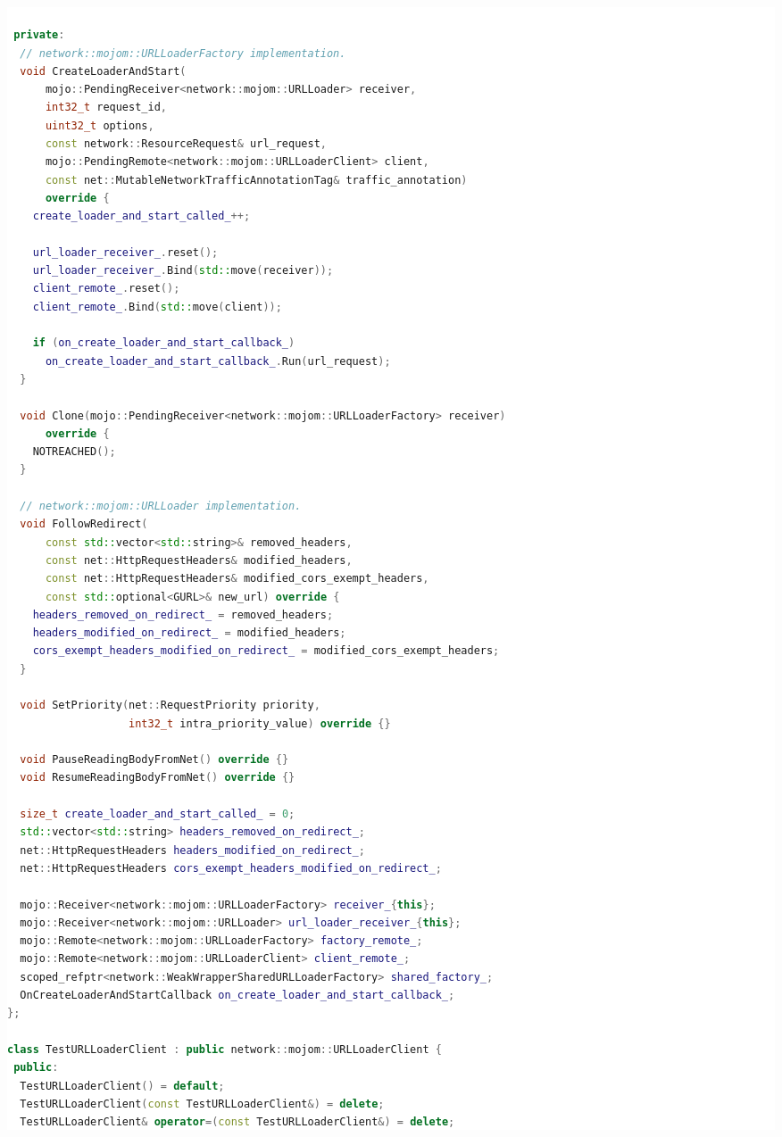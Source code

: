 ```cpp

 private:
  // network::mojom::URLLoaderFactory implementation.
  void CreateLoaderAndStart(
      mojo::PendingReceiver<network::mojom::URLLoader> receiver,
      int32_t request_id,
      uint32_t options,
      const network::ResourceRequest& url_request,
      mojo::PendingRemote<network::mojom::URLLoaderClient> client,
      const net::MutableNetworkTrafficAnnotationTag& traffic_annotation)
      override {
    create_loader_and_start_called_++;

    url_loader_receiver_.reset();
    url_loader_receiver_.Bind(std::move(receiver));
    client_remote_.reset();
    client_remote_.Bind(std::move(client));

    if (on_create_loader_and_start_callback_)
      on_create_loader_and_start_callback_.Run(url_request);
  }

  void Clone(mojo::PendingReceiver<network::mojom::URLLoaderFactory> receiver)
      override {
    NOTREACHED();
  }

  // network::mojom::URLLoader implementation.
  void FollowRedirect(
      const std::vector<std::string>& removed_headers,
      const net::HttpRequestHeaders& modified_headers,
      const net::HttpRequestHeaders& modified_cors_exempt_headers,
      const std::optional<GURL>& new_url) override {
    headers_removed_on_redirect_ = removed_headers;
    headers_modified_on_redirect_ = modified_headers;
    cors_exempt_headers_modified_on_redirect_ = modified_cors_exempt_headers;
  }

  void SetPriority(net::RequestPriority priority,
                   int32_t intra_priority_value) override {}

  void PauseReadingBodyFromNet() override {}
  void ResumeReadingBodyFromNet() override {}

  size_t create_loader_and_start_called_ = 0;
  std::vector<std::string> headers_removed_on_redirect_;
  net::HttpRequestHeaders headers_modified_on_redirect_;
  net::HttpRequestHeaders cors_exempt_headers_modified_on_redirect_;

  mojo::Receiver<network::mojom::URLLoaderFactory> receiver_{this};
  mojo::Receiver<network::mojom::URLLoader> url_loader_receiver_{this};
  mojo::Remote<network::mojom::URLLoaderFactory> factory_remote_;
  mojo::Remote<network::mojom::URLLoaderClient> client_remote_;
  scoped_refptr<network::WeakWrapperSharedURLLoaderFactory> shared_factory_;
  OnCreateLoaderAndStartCallback on_create_loader_and_start_callback_;
};

class TestURLLoaderClient : public network::mojom::URLLoaderClient {
 public:
  TestURLLoaderClient() = default;
  TestURLLoaderClient(const TestURLLoaderClient&) = delete;
  TestURLLoaderClient& operator=(const TestURLLoaderClient&) = delete;

```